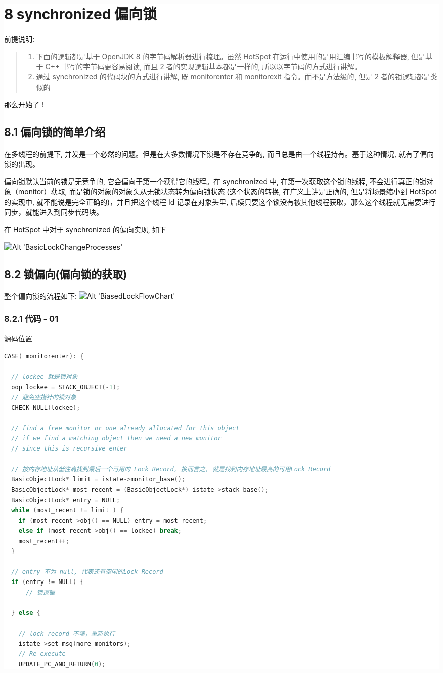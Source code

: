 # 8 synchronized 偏向锁

前提说明:

> 1. 下面的逻辑都是基于 OpenJDK 8 的字节码解析器进行梳理。虽然 HotSpot 在运行中使用的是用汇编书写的模板解释器, 但是基于 C++ 书写的字节码更容易阅读, 而且 2 者的实现逻辑基本都是一样的, 所以以字节码的方式进行讲解。
> 2. 通过 synchronized 的代码块的方式进行讲解, 既 monitorenter 和 monitorexit 指令。而不是方法级的, 但是 2 者的锁逻辑都是类似的

那么开始了 !

## 8.1 偏向锁的简单介绍

在多线程的前提下, 并发是一个必然的问题。但是在大多数情况下锁是不存在竞争的, 而且总是由一个线程持有。基于这种情况, 就有了偏向锁的出现。 

偏向锁默认当前的锁是无竞争的, 它会偏向于第一个获得它的线程。在 synchronized 中, 在第一次获取这个锁的线程, 不会进行真正的锁对象（monitor）获取, 而是锁的对象的对象头从无锁状态转为偏向锁状态 (这个状态的转换, 在广义上讲是正确的, 但是将场景缩小到 HotSpot 的实现中, 就不能说是完全正确的)，并且把这个线程 Id 记录在对象头里, 后续只要这个锁没有被其他线程获取，那么这个线程就无需要进行同步，就能进入到同步代码块。

在 HotSpot 中对于 synchronized 的偏向实现, 如下

![Alt 'BasicLockChangeProcesses'](https://raw.githubusercontent.com/PictureRespository/Java/main/JavaConcurrency/BiascedLockChangeProcesses.png)

## 8.2 锁偏向(偏向锁的获取)

整个偏向锁的流程如下:
![Alt 'BiasedLockFlowChart'](https://raw.githubusercontent.com/PictureRespository/Java/main/JavaConcurrency/BiasedLockFlowChart.png)

### 8.2.1 代码 - 01

[源码位置](http://hg.openjdk.java.net/jdk8u/jdk8u/hotspot/file/9ce27f0a4683/src/share/vm/interpreter/bytecodeInterpreter.cpp#l1816)

```C++
CASE(_monitorenter): {

  // lockee 就是锁对象
  oop lockee = STACK_OBJECT(-1);
  // 避免空指针的锁对象
  CHECK_NULL(lockee);

  // find a free monitor or one already allocated for this object
  // if we find a matching object then we need a new monitor
  // since this is recursive enter

  // 按内存地址从低往高找到最后一个可用的 Lock Record, 换而言之, 就是找到内存地址最高的可用Lock Record
  BasicObjectLock* limit = istate->monitor_base();
  BasicObjectLock* most_recent = (BasicObjectLock*) istate->stack_base();
  BasicObjectLock* entry = NULL;
  while (most_recent != limit ) {
    if (most_recent->obj() == NULL) entry = most_recent;
    else if (most_recent->obj() == lockee) break;
    most_recent++;
  }

  // entry 不为 null, 代表还有空闲的Lock Record
  if (entry != NULL) {
      // 锁逻辑

  } else {

    // lock record 不够，重新执行
    istate->set_msg(more_monitors);
    // Re-execute
    UPDATE_PC_AND_RETURN(0); 
```